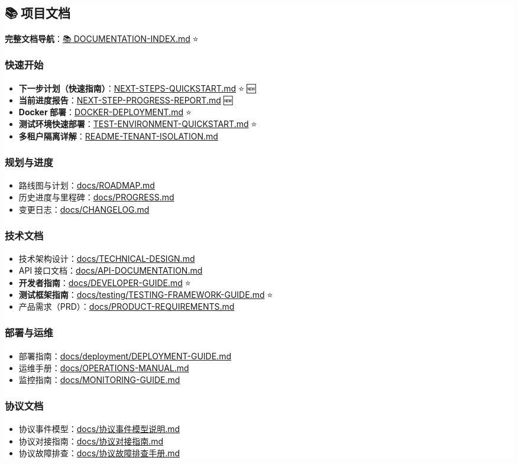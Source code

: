 ## 📚 项目文档

**完整文档导航**：[📚 DOCUMENTATION-INDEX.md](DOCUMENTATION-INDEX.md) ⭐

### 快速开始
- **下一步计划（快速指南）**：[NEXT-STEPS-QUICKSTART.md](NEXT-STEPS-QUICKSTART.md) ⭐ 🆕
- **当前进度报告**：[NEXT-STEP-PROGRESS-REPORT.md](NEXT-STEP-PROGRESS-REPORT.md) 🆕
- **Docker 部署**：[DOCKER-DEPLOYMENT.md](DOCKER-DEPLOYMENT.md) ⭐
- **测试环境快速部署**：[TEST-ENVIRONMENT-QUICKSTART.md](TEST-ENVIRONMENT-QUICKSTART.md) ⭐
- **多租户隔离详解**：[README-TENANT-ISOLATION.md](README-TENANT-ISOLATION.md)

### 规划与进度
- 路线图与计划：[docs/ROADMAP.md](docs/ROADMAP.md)
- 历史进度与里程碑：[docs/PROGRESS.md](docs/PROGRESS.md)
- 变更日志：[docs/CHANGELOG.md](docs/CHANGELOG.md)

### 技术文档
- 技术架构设计：[docs/TECHNICAL-DESIGN.md](docs/TECHNICAL-DESIGN.md)
- API 接口文档：[docs/API-DOCUMENTATION.md](docs/API-DOCUMENTATION.md)
- **开发者指南**：[docs/DEVELOPER-GUIDE.md](docs/DEVELOPER-GUIDE.md) ⭐
- **测试框架指南**：[docs/testing/TESTING-FRAMEWORK-GUIDE.md](docs/testing/TESTING-FRAMEWORK-GUIDE.md) ⭐
- 产品需求（PRD）：[docs/PRODUCT-REQUIREMENTS.md](docs/PRODUCT-REQUIREMENTS.md)

### 部署与运维
- 部署指南：[docs/deployment/DEPLOYMENT-GUIDE.md](docs/deployment/DEPLOYMENT-GUIDE.md)
- 运维手册：[docs/OPERATIONS-MANUAL.md](docs/OPERATIONS-MANUAL.md)
- 监控指南：[docs/MONITORING-GUIDE.md](docs/MONITORING-GUIDE.md)

### 协议文档
- 协议事件模型：[docs/协议事件模型说明.md](docs/协议事件模型说明.md)
- 协议对接指南：[docs/协议对接指南.md](docs/协议对接指南.md)
- 协议故障排查：[docs/协议故障排查手册.md](docs/协议故障排查手册.md)

